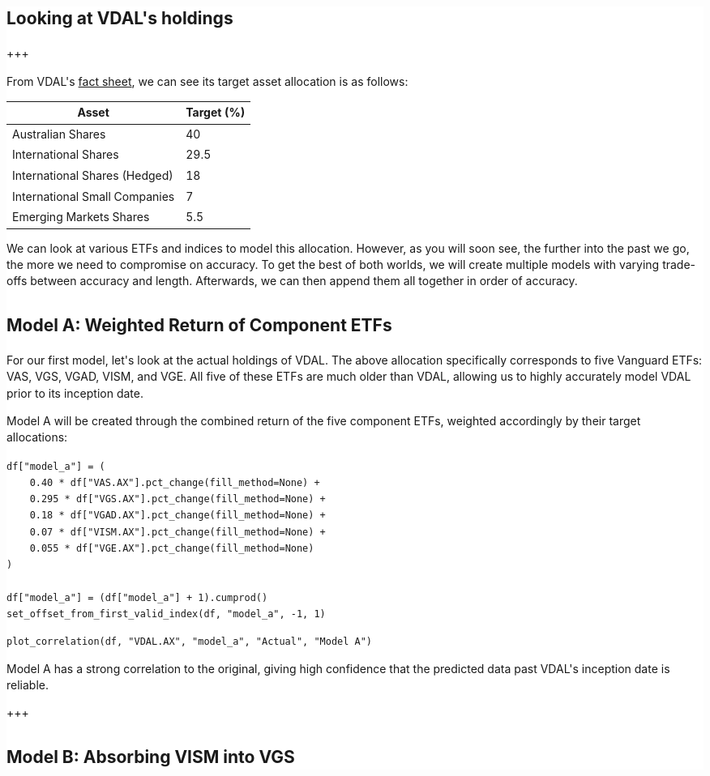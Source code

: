 ## Looking at VDAL's holdings

+++

From VDAL's [fact sheet](https://fund-docs.vanguard.com/ETF-Vanguard_Diversified_All_Growth_Index_ETF_F100_FS_VDAL.pdf), we can see its target asset allocation is as follows:

| Asset | Target (%) |
|---|---|
| Australian Shares | 40 |
| International Shares | 29.5 |
| International Shares (Hedged) | 18 |
| International Small Companies | 7 |
| Emerging Markets Shares | 5.5 |

We can look at various ETFs and indices to model this allocation. However, as you will soon see, the further into the past we go, the more we need to compromise on accuracy. To get the best of both worlds, we will create multiple models with varying trade-offs between accuracy and length. Afterwards, we can then append them all together in order of accuracy.

## Model A: Weighted Return of Component ETFs

For our first model, let's look at the actual holdings of VDAL. The above allocation specifically corresponds to five Vanguard ETFs: VAS, VGS, VGAD, VISM, and VGE. All five of these ETFs are much older than VDAL, allowing us to highly accurately model VDAL prior to its inception date.

Model A will be created through the combined return of the five component ETFs, weighted accordingly by their target allocations:

```{code-cell} ipython3
df["model_a"] = (
    0.40 * df["VAS.AX"].pct_change(fill_method=None) +
    0.295 * df["VGS.AX"].pct_change(fill_method=None) +
    0.18 * df["VGAD.AX"].pct_change(fill_method=None) +
    0.07 * df["VISM.AX"].pct_change(fill_method=None) +
    0.055 * df["VGE.AX"].pct_change(fill_method=None)
)

df["model_a"] = (df["model_a"] + 1).cumprod()
set_offset_from_first_valid_index(df, "model_a", -1, 1)
```

```{code-cell} ipython3
plot_correlation(df, "VDAL.AX", "model_a", "Actual", "Model A")
```

Model A has a strong correlation to the original, giving high confidence that the predicted data past VDAL's inception date is reliable.

+++

## Model B: Absorbing VISM into VGS
